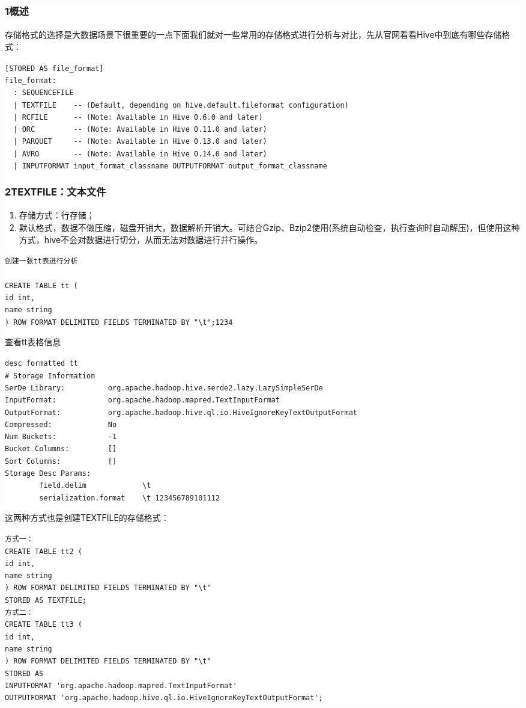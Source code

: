 ### 1概述
存储格式的选择是大数据场景下很重要的一点下面我们就对一些常用的存储格式进行分析与对比，先从官网看看Hive中到底有哪些存储格式：
```
[STORED AS file_format]
file_format:
  : SEQUENCEFILE
  | TEXTFILE    -- (Default, depending on hive.default.fileformat configuration)
  | RCFILE      -- (Note: Available in Hive 0.6.0 and later)
  | ORC         -- (Note: Available in Hive 0.11.0 and later)
  | PARQUET     -- (Note: Available in Hive 0.13.0 and later)
  | AVRO        -- (Note: Available in Hive 0.14.0 and later)
  | INPUTFORMAT input_format_classname OUTPUTFORMAT output_format_classname
```
### 2TEXTFILE：文本文件
1. 存储方式：行存储；
2. 默认格式，数据不做压缩，磁盘开销大，数据解析开销大。可结合Gzip、Bzip2使用(系统自动检查，执行查询时自动解压)，但使用这种方式，hive不会对数据进行切分，从而无法对数据进行并行操作。

```
创建一张tt表进行分析

CREATE TABLE tt (
id int,
name string
) ROW FORMAT DELIMITED FIELDS TERMINATED BY "\t";1234
```

查看tt表格信息
```
desc formatted tt
# Storage Information            
SerDe Library:          org.apache.hadoop.hive.serde2.lazy.LazySimpleSerDe       
InputFormat:            org.apache.hadoop.mapred.TextInputFormat         
OutputFormat:           org.apache.hadoop.hive.ql.io.HiveIgnoreKeyTextOutputFormat       
Compressed:             No                       
Num Buckets:            -1                       
Bucket Columns:         []                       
Sort Columns:           []                       
Storage Desc Params:             
        field.delim             \t                  
        serialization.format    \t 123456789101112
```
这两种方式也是创建TEXTFILE的存储格式：
```
方式一：
CREATE TABLE tt2 (
id int,
name string
) ROW FORMAT DELIMITED FIELDS TERMINATED BY "\t"
STORED AS TEXTFILE;
方式二：
CREATE TABLE tt3 (
id int,
name string
) ROW FORMAT DELIMITED FIELDS TERMINATED BY "\t"
STORED AS 
INPUTFORMAT 'org.apache.hadoop.mapred.TextInputFormat'
OUTPUTFORMAT 'org.apache.hadoop.hive.ql.io.HiveIgnoreKeyTextOutputFormat';
```
